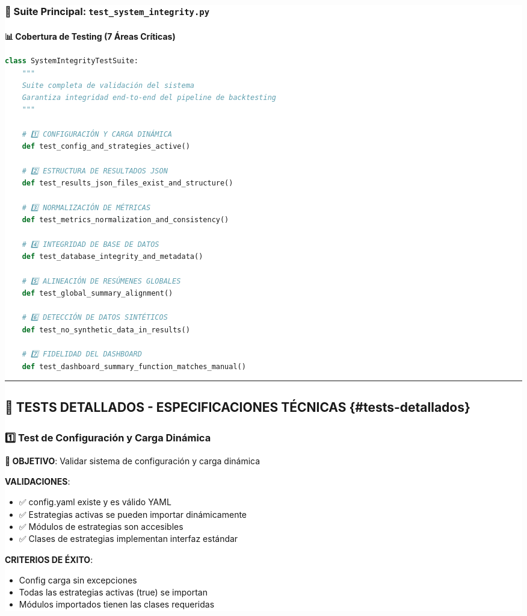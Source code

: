 ### **🎯 Suite Principal: `test_system_integrity.py`**

#### **📊 Cobertura de Testing (7 Áreas Críticas)**

```python
class SystemIntegrityTestSuite:
    """
    Suite completa de validación del sistema
    Garantiza integridad end-to-end del pipeline de backtesting
    """
    
    # 1️⃣ CONFIGURACIÓN Y CARGA DINÁMICA
    def test_config_and_strategies_active()
    
    # 2️⃣ ESTRUCTURA DE RESULTADOS JSON  
    def test_results_json_files_exist_and_structure()
    
    # 3️⃣ NORMALIZACIÓN DE MÉTRICAS
    def test_metrics_normalization_and_consistency()
    
    # 4️⃣ INTEGRIDAD DE BASE DE DATOS
    def test_database_integrity_and_metadata()
    
    # 5️⃣ ALINEACIÓN DE RESÚMENES GLOBALES
    def test_global_summary_alignment()
    
    # 6️⃣ DETECCIÓN DE DATOS SINTÉTICOS
    def test_no_synthetic_data_in_results()
    
    # 7️⃣ FIDELIDAD DEL DASHBOARD
    def test_dashboard_summary_function_matches_manual()
```

---

## 🔬 TESTS DETALLADOS - ESPECIFICACIONES TÉCNICAS {#tests-detallados}

### **1️⃣ Test de Configuración y Carga Dinámica**

**🎯 OBJETIVO**: Validar sistema de configuración y carga dinámica

**VALIDACIONES**:
- ✅ config.yaml existe y es válido YAML
- ✅ Estrategias activas se pueden importar dinámicamente  
- ✅ Módulos de estrategias son accesibles
- ✅ Clases de estrategias implementan interfaz estándar

**CRITERIOS DE ÉXITO**:
- Config carga sin excepciones
- Todas las estrategias activas (true) se importan
- Módulos importados tienen las clases requeridas
